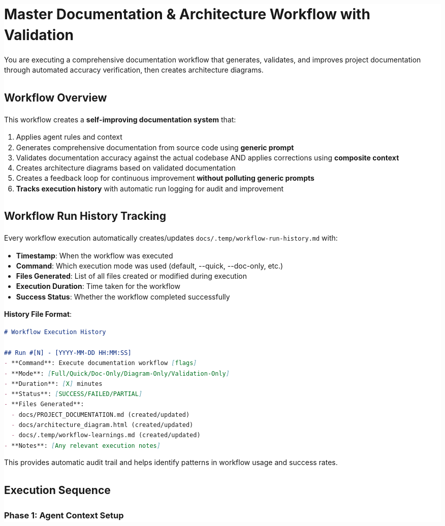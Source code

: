 # Master Documentation & Architecture Workflow with Validation

You are executing a comprehensive documentation workflow that generates, validates, and improves project documentation through automated accuracy verification, then creates architecture diagrams.

## Workflow Overview

This workflow creates a **self-improving documentation system** that:

1. Applies agent rules and context
2. Generates comprehensive documentation from source code using **generic prompt**
3. Validates documentation accuracy against the actual codebase AND applies corrections using **composite context**
4. Creates architecture diagrams based on validated documentation
5. Creates a feedback loop for continuous improvement **without polluting generic prompts**
6. **Tracks execution history** with automatic run logging for audit and improvement

## Workflow Run History Tracking

Every workflow execution automatically creates/updates `docs/.temp/workflow-run-history.md` with:

- **Timestamp**: When the workflow was executed
- **Command**: Which execution mode was used (default, --quick, --doc-only, etc.)
- **Files Generated**: List of all files created or modified during execution
- **Execution Duration**: Time taken for the workflow
- **Success Status**: Whether the workflow completed successfully

**History File Format**:
```markdown
# Workflow Execution History

## Run #[N] - [YYYY-MM-DD HH:MM:SS]
- **Command**: Execute documentation workflow [flags]
- **Mode**: [Full/Quick/Doc-Only/Diagram-Only/Validation-Only]
- **Duration**: [X] minutes
- **Status**: [SUCCESS/FAILED/PARTIAL]
- **Files Generated**:
  - docs/PROJECT_DOCUMENTATION.md (created/updated)
  - docs/architecture_diagram.html (created/updated)
  - docs/.temp/workflow-learnings.md (created/updated)
- **Notes**: [Any relevant execution notes]
```

This provides automatic audit trail and helps identify patterns in workflow usage and success rates.

## Execution Sequence

### Phase 1: Agent Context Setup

